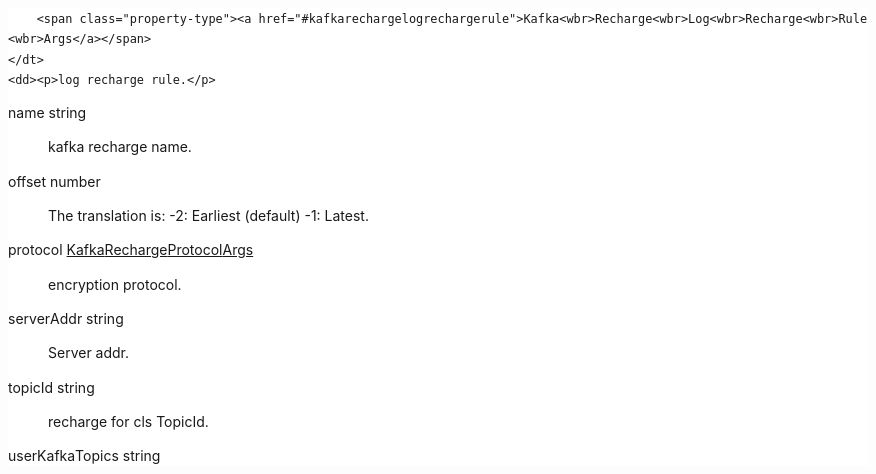         <span class="property-type"><a href="#kafkarechargelogrechargerule">Kafka<wbr>Recharge<wbr>Log<wbr>Recharge<wbr>Rule<wbr>Args</a></span>
    </dt>
    <dd><p>log recharge rule.</p>
</dd><dt class="property-optional"
            title="Optional">
        <span id="state_name_nodejs">
<a data-swiftype-name="resource-property" data-swiftype-type="text" href="#state_name_nodejs" style="color: inherit; text-decoration: inherit;">name</a>
</span>
        <span class="property-indicator"></span>
        <span class="property-type">string</span>
    </dt>
    <dd><p>kafka recharge name.</p>
</dd><dt class="property-optional"
            title="Optional">
        <span id="state_offset_nodejs">
<a data-swiftype-name="resource-property" data-swiftype-type="text" href="#state_offset_nodejs" style="color: inherit; text-decoration: inherit;">offset</a>
</span>
        <span class="property-indicator"></span>
        <span class="property-type">number</span>
    </dt>
    <dd><p>The translation is: -2: Earliest (default) -1: Latest.</p>
</dd><dt class="property-optional"
            title="Optional">
        <span id="state_protocol_nodejs">
<a data-swiftype-name="resource-property" data-swiftype-type="text" href="#state_protocol_nodejs" style="color: inherit; text-decoration: inherit;">protocol</a>
</span>
        <span class="property-indicator"></span>
        <span class="property-type"><a href="#kafkarechargeprotocol">Kafka<wbr>Recharge<wbr>Protocol<wbr>Args</a></span>
    </dt>
    <dd><p>encryption protocol.</p>
</dd><dt class="property-optional"
            title="Optional">
        <span id="state_serveraddr_nodejs">
<a data-swiftype-name="resource-property" data-swiftype-type="text" href="#state_serveraddr_nodejs" style="color: inherit; text-decoration: inherit;">server<wbr>Addr</a>
</span>
        <span class="property-indicator"></span>
        <span class="property-type">string</span>
    </dt>
    <dd><p>Server addr.</p>
</dd><dt class="property-optional"
            title="Optional">
        <span id="state_topicid_nodejs">
<a data-swiftype-name="resource-property" data-swiftype-type="text" href="#state_topicid_nodejs" style="color: inherit; text-decoration: inherit;">topic<wbr>Id</a>
</span>
        <span class="property-indicator"></span>
        <span class="property-type">string</span>
    </dt>
    <dd><p>recharge for cls TopicId.</p>
</dd><dt class="property-optional"
            title="Optional">
        <span id="state_userkafkatopics_nodejs">
<a data-swiftype-name="resource-property" data-swiftype-type="text" href="#state_userkafkatopics_nodejs" style="color: inherit; text-decoration: inherit;">user<wbr>Kafka<wbr>Topics</a>
</span>
        <span class="property-indicator"></span>
        <span class="property-type">string</span>
    </dt>